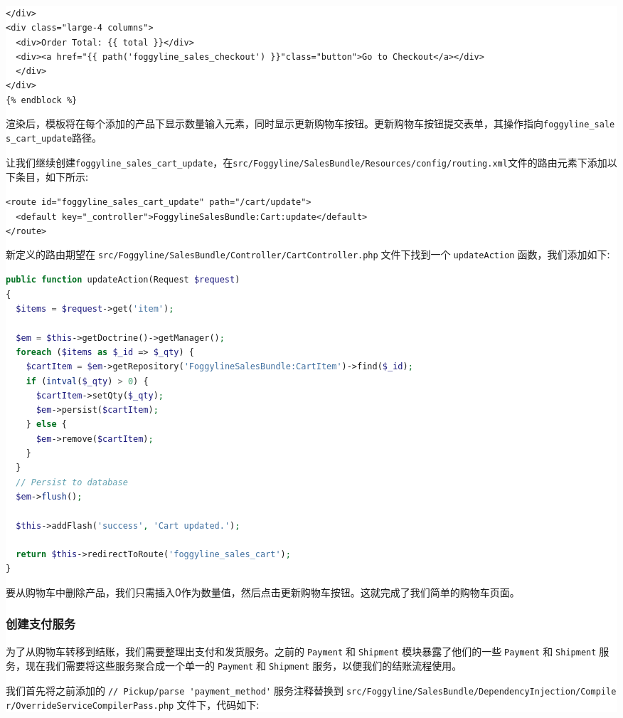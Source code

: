 ```markup
</div>
<div class="large-4 columns">
  <div>Order Total: {{ total }}</div>
  <div><a href="{{ path('foggyline_sales_checkout') }}"class="button">Go to Checkout</a></div>
  </div>
</div>
{% endblock %}
```

渲染后，模板将在每个添加的产品下显示数量输入元素，同时显示更新购物车按钮。更新购物车按钮提交表单，其操作指向`foggyline_sales_cart_update`路径。

让我们继续创建`foggyline_sales_cart_update`，在`src/Foggyline/SalesBundle/Resources/config/routing.xml`文件的路由元素下添加以下条目，如下所示:

```markup
<route id="foggyline_sales_cart_update" path="/cart/update">
  <default key="_controller">FoggylineSalesBundle:Cart:update</default>
</route>
```

新定义的路由期望在 `src/Foggyline/SalesBundle/Controller/CartController.php` 文件下找到一个 `updateAction` 函数，我们添加如下:

```php
public function updateAction(Request $request)
{
  $items = $request->get('item');

  $em = $this->getDoctrine()->getManager();
  foreach ($items as $_id => $_qty) {
    $cartItem = $em->getRepository('FoggylineSalesBundle:CartItem')->find($_id);
    if (intval($_qty) > 0) {
      $cartItem->setQty($_qty);
      $em->persist($cartItem);
    } else {
      $em->remove($cartItem);
    }
  }
  // Persist to database
  $em->flush();

  $this->addFlash('success', 'Cart updated.');

  return $this->redirectToRoute('foggyline_sales_cart');
}
```

要从购物车中删除产品，我们只需插入0作为数量值，然后点击更新购物车按钮。这就完成了我们简单的购物车页面。

### 创建支付服务

为了从购物车转移到结账，我们需要整理出支付和发货服务。之前的 `Payment` 和 `Shipment` 模块暴露了他们的一些 `Payment` 和 `Shipment` 服务，现在我们需要将这些服务聚合成一个单一的 `Payment` 和 `Shipment` 服务，以便我们的结账流程使用。

我们首先将之前添加的  `// Pickup/parse 'payment_method'` 服务注释替换到 `src/Foggyline/SalesBundle/DependencyInjection/Compiler/OverrideServiceCompilerPass.php` 文件下，代码如下:
